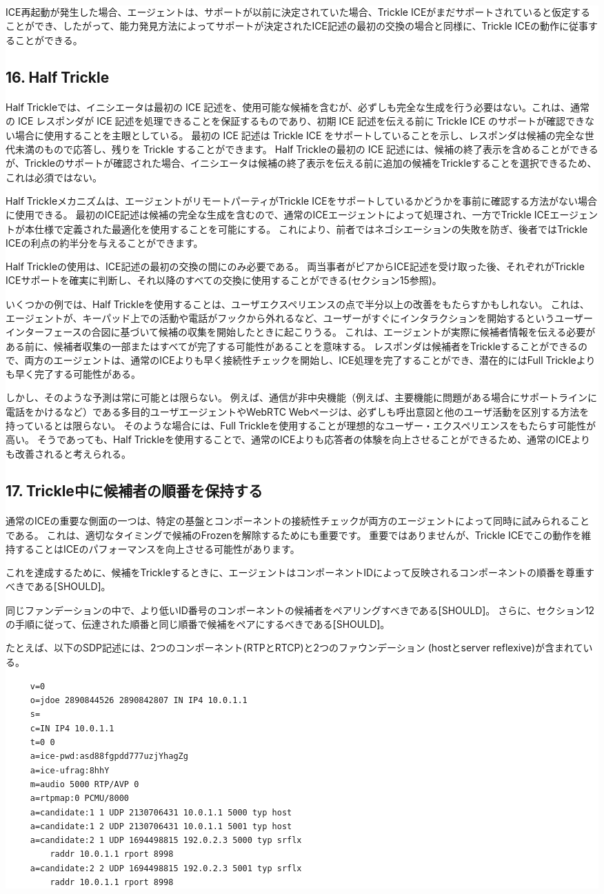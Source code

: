 ICE再起動が発生した場合、エージェントは、サポートが以前に決定されていた場合、Trickle ICEがまだサポートされていると仮定することができ、したがって、能力発見方法によってサポートが決定されたICE記述の最初の交換の場合と同様に、Trickle ICEの動作に従事することができる。

## 16.  Half Trickle


Half Trickleでは、イニシエータは最初の ICE 記述を、使用可能な候補を含むが、必ずしも完全な生成を行う必要はない。これは、通常の ICE レスポンダが ICE 記述を処理できることを保証するものであり、初期 ICE 記述を伝える前に Trickle ICE のサポートが確認できない場合に使用することを主眼としている。 最初の ICE 記述は Trickle ICE をサポートしていることを示し、レスポンダは候補の完全な世代未満のもので応答し、残りを Trickle することができます。 Half Trickleの最初の ICE 記述には、候補の終了表示を含めることができるが、Trickleのサポートが確認された場合、イニシエータは候補の終了表示を伝える前に追加の候補をTrickleすることを選択できるため、これは必須ではない。

Half Trickleメカニズムは、エージェントがリモートパーティがTrickle ICEをサポートしているかどうかを事前に確認する方法がない場合に使用できる。 最初のICE記述は候補の完全な生成を含むので、通常のICEエージェントによって処理され、一方でTrickle ICEエージェントが本仕様で定義された最適化を使用することを可能にする。 これにより、前者ではネゴシエーションの失敗を防ぎ、後者ではTrickle ICEの利点の約半分を与えることができます。

Half Trickleの使用は、ICE記述の最初の交換の間にのみ必要である。 両当事者がピアからICE記述を受け取った後、それぞれがTrickle ICEサポートを確実に判断し、それ以降のすべての交換に使用することができる(セクション15参照)。

いくつかの例では、Half Trickleを使用することは、ユーザエクスペリエンスの点で半分以上の改善をもたらすかもしれない。 これは、エージェントが、キーパッド上での活動や電話がフックから外れるなど、ユーザーがすぐにインタラクションを開始するというユーザーインターフェースの合図に基づいて候補の収集を開始したときに起こりうる。 これは、エージェントが実際に候補者情報を伝える必要がある前に、候補者収集の一部またはすべてが完了する可能性があることを意味する。 レスポンダは候補者をTrickleすることができるので、両方のエージェントは、通常のICEよりも早く接続性チェックを開始し、ICE処理を完了することができ、潜在的にはFull Trickleよりも早く完了する可能性がある。

しかし、そのような予測は常に可能とは限らない。 例えば、通信が非中央機能（例えば、主要機能に問題がある場合にサポートラインに電話をかけるなど）である多目的ユーザエージェントやWebRTC Webページは、必ずしも呼出意図と他のユーザ活動を区別する方法を持っているとは限らない。 そのような場合には、Full Trickleを使用することが理想的なユーザー・エクスペリエンスをもたらす可能性が高い。 そうであっても、Half Trickleを使用することで、通常のICEよりも応答者の体験を向上させることができるため、通常のICEよりも改善されると考えられる。

## 17.  Trickle中に候補者の順番を保持する

通常のICEの重要な側面の一つは、特定の基盤とコンポーネントの接続性チェックが両方のエージェントによって同時に試みられることである。 これは、適切なタイミングで候補のFrozenを解除するためにも重要です。 重要ではありませんが、Trickle ICEでこの動作を維持することはICEのパフォーマンスを向上させる可能性があります。

これを達成するために、候補をTrickleするときに、エージェントはコンポーネントIDによって反映されるコンポーネントの順番を尊重すべきである[SHOULD]。

同じファンデーションの中で、より低いID番号のコンポーネントの候補者をペアリングすべきである[SHOULD]。 さらに、セクション12の手順に従って、伝達された順番と同じ順番で候補をペアにするべきである[SHOULD]。

たとえば、以下のSDP記述には、2つのコンポーネント(RTPとRTCP)と2つのファウンデーション (hostとserver reflexive)が含まれている。

```
     v=0
     o=jdoe 2890844526 2890842807 IN IP4 10.0.1.1
     s=
     c=IN IP4 10.0.1.1
     t=0 0
     a=ice-pwd:asd88fgpdd777uzjYhagZg
     a=ice-ufrag:8hhY
     m=audio 5000 RTP/AVP 0
     a=rtpmap:0 PCMU/8000
     a=candidate:1 1 UDP 2130706431 10.0.1.1 5000 typ host
     a=candidate:1 2 UDP 2130706431 10.0.1.1 5001 typ host
     a=candidate:2 1 UDP 1694498815 192.0.2.3 5000 typ srflx
         raddr 10.0.1.1 rport 8998
     a=candidate:2 2 UDP 1694498815 192.0.2.3 5001 typ srflx
         raddr 10.0.1.1 rport 8998
```
